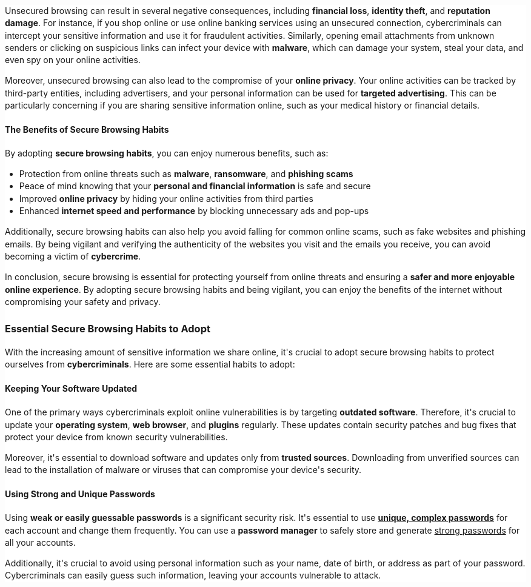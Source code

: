 Unsecured browsing can result in several negative consequences, including **financial loss**, **identity theft**, and **reputation damage**. For instance, if you shop online or use online banking services using an unsecured connection, cybercriminals can intercept your sensitive information and use it for fraudulent activities. Similarly, opening email attachments from unknown senders or clicking on suspicious links can infect your device with **malware**, which can damage your system, steal your data, and even spy on your online activities.

Moreover, unsecured browsing can also lead to the compromise of your **online privacy**. Your online activities can be tracked by third-party entities, including advertisers, and your personal information can be used for **targeted advertising**. This can be particularly concerning if you are sharing sensitive information online, such as your medical history or financial details.

#### The Benefits of Secure Browsing Habits

By adopting **secure browsing habits**, you can enjoy numerous benefits, such as:

- Protection from online threats such as **malware**, **ransomware**, and **phishing scams**
- Peace of mind knowing that your **personal and financial information** is safe and secure
- Improved **online privacy** by hiding your online activities from third parties
- Enhanced **internet speed and performance** by blocking unnecessary ads and pop-ups

Additionally, secure browsing habits can also help you avoid falling for common online scams, such as fake websites and phishing emails. By being vigilant and verifying the authenticity of the websites you visit and the emails you receive, you can avoid becoming a victim of **cybercrime**.

In conclusion, secure browsing is essential for protecting yourself from online threats and ensuring a **safer and more enjoyable online experience**. By adopting secure browsing habits and being vigilant, you can enjoy the benefits of the internet without compromising your safety and privacy.

### Essential Secure Browsing Habits to Adopt

With the increasing amount of sensitive information we share online, it's crucial to adopt secure browsing habits to protect ourselves from **cybercriminals**. Here are some essential habits to adopt:

#### Keeping Your Software Updated

One of the primary ways cybercriminals exploit online vulnerabilities is by targeting **outdated software**. Therefore, it's crucial to update your **operating system**, **web browser**, and **plugins** regularly. These updates contain security patches and bug fixes that protect your device from known security vulnerabilities.

Moreover, it's essential to download software and updates only from **trusted sources**. Downloading from unverified sources can lead to the installation of malware or viruses that can compromise your device's security.

#### Using Strong and Unique Passwords

Using **weak or easily guessable passwords** is a significant security risk. It's essential to use [**unique, complex passwords**](https://simeononsecurity.ch/articles/how-to-create-strong-passwords/) for each account and change them frequently. You can use a **password manager** to safely store and generate [strong passwords](https://simeononsecurity.ch/articles/how-to-create-strong-passwords/) for all your accounts.

Additionally, it's crucial to avoid using personal information such as your name, date of birth, or address as part of your password. Cybercriminals can easily guess such information, leaving your accounts vulnerable to attack.
